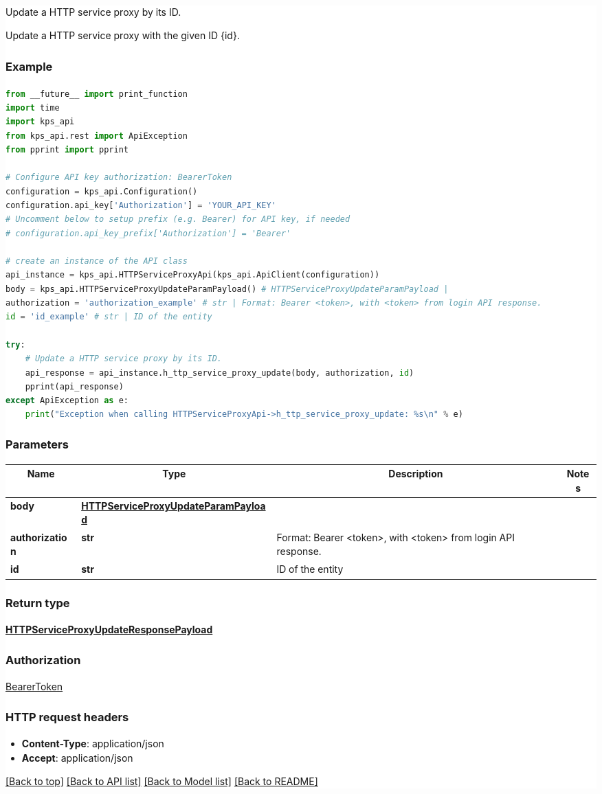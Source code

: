 Update a HTTP service proxy by its ID.

Update a HTTP service proxy with the given ID {id}.

### Example
```python
from __future__ import print_function
import time
import kps_api
from kps_api.rest import ApiException
from pprint import pprint

# Configure API key authorization: BearerToken
configuration = kps_api.Configuration()
configuration.api_key['Authorization'] = 'YOUR_API_KEY'
# Uncomment below to setup prefix (e.g. Bearer) for API key, if needed
# configuration.api_key_prefix['Authorization'] = 'Bearer'

# create an instance of the API class
api_instance = kps_api.HTTPServiceProxyApi(kps_api.ApiClient(configuration))
body = kps_api.HTTPServiceProxyUpdateParamPayload() # HTTPServiceProxyUpdateParamPayload | 
authorization = 'authorization_example' # str | Format: Bearer <token>, with <token> from login API response.
id = 'id_example' # str | ID of the entity

try:
    # Update a HTTP service proxy by its ID.
    api_response = api_instance.h_ttp_service_proxy_update(body, authorization, id)
    pprint(api_response)
except ApiException as e:
    print("Exception when calling HTTPServiceProxyApi->h_ttp_service_proxy_update: %s\n" % e)
```

### Parameters

Name | Type | Description  | Notes
------------- | ------------- | ------------- | -------------
 **body** | [**HTTPServiceProxyUpdateParamPayload**](HTTPServiceProxyUpdateParamPayload.md)|  | 
 **authorization** | **str**| Format: Bearer &lt;token&gt;, with &lt;token&gt; from login API response. | 
 **id** | **str**| ID of the entity | 

### Return type

[**HTTPServiceProxyUpdateResponsePayload**](HTTPServiceProxyUpdateResponsePayload.md)

### Authorization

[BearerToken](../README.md#BearerToken)

### HTTP request headers

 - **Content-Type**: application/json
 - **Accept**: application/json

[[Back to top]](#) [[Back to API list]](../README.md#documentation-for-api-endpoints) [[Back to Model list]](../README.md#documentation-for-models) [[Back to README]](../README.md)

